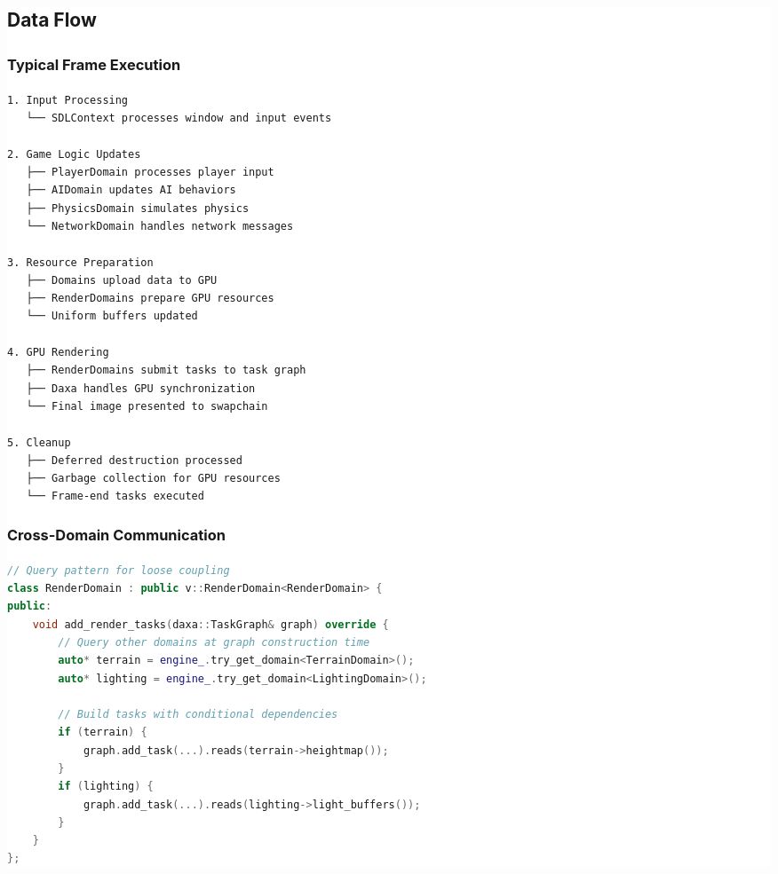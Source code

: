 ## Data Flow

### Typical Frame Execution

```
1. Input Processing
   └── SDLContext processes window and input events

2. Game Logic Updates
   ├── PlayerDomain processes player input
   ├── AIDomain updates AI behaviors
   ├── PhysicsDomain simulates physics
   └── NetworkDomain handles network messages

3. Resource Preparation
   ├── Domains upload data to GPU
   ├── RenderDomains prepare GPU resources
   └── Uniform buffers updated

4. GPU Rendering
   ├── RenderDomains submit tasks to task graph
   ├── Daxa handles GPU synchronization
   └── Final image presented to swapchain

5. Cleanup
   ├── Deferred destruction processed
   ├── Garbage collection for GPU resources
   └── Frame-end tasks executed
```

### Cross-Domain Communication

```cpp
// Query pattern for loose coupling
class RenderDomain : public v::RenderDomain<RenderDomain> {
public:
    void add_render_tasks(daxa::TaskGraph& graph) override {
        // Query other domains at graph construction time
        auto* terrain = engine_.try_get_domain<TerrainDomain>();
        auto* lighting = engine_.try_get_domain<LightingDomain>();

        // Build tasks with conditional dependencies
        if (terrain) {
            graph.add_task(...).reads(terrain->heightmap());
        }
        if (lighting) {
            graph.add_task(...).reads(lighting->light_buffers());
        }
    }
};
```
